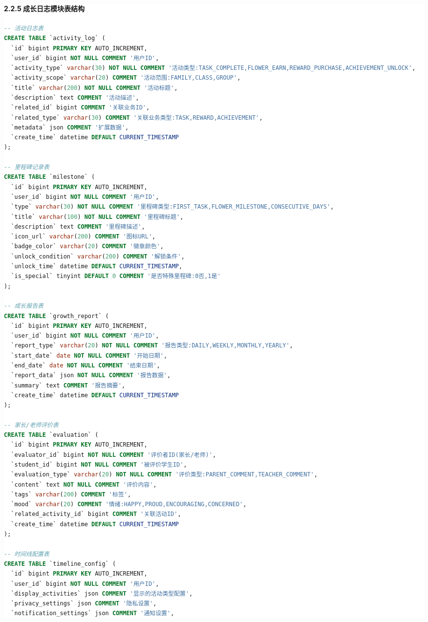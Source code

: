 #### 2.2.5 成长日志模块表结构

```sql
-- 活动日志表
CREATE TABLE `activity_log` (
  `id` bigint PRIMARY KEY AUTO_INCREMENT,
  `user_id` bigint NOT NULL COMMENT '用户ID',
  `activity_type` varchar(30) NOT NULL COMMENT '活动类型:TASK_COMPLETE,FLOWER_EARN,REWARD_PURCHASE,ACHIEVEMENT_UNLOCK',
  `activity_scope` varchar(20) COMMENT '活动范围:FAMILY,CLASS,GROUP',
  `title` varchar(200) NOT NULL COMMENT '活动标题',
  `description` text COMMENT '活动描述',
  `related_id` bigint COMMENT '关联业务ID',
  `related_type` varchar(30) COMMENT '关联业务类型:TASK,REWARD,ACHIEVEMENT',
  `metadata` json COMMENT '扩展数据',
  `create_time` datetime DEFAULT CURRENT_TIMESTAMP
);

-- 里程碑记录表
CREATE TABLE `milestone` (
  `id` bigint PRIMARY KEY AUTO_INCREMENT,
  `user_id` bigint NOT NULL COMMENT '用户ID',
  `type` varchar(30) NOT NULL COMMENT '里程碑类型:FIRST_TASK,FLOWER_MILESTONE,CONSECUTIVE_DAYS',
  `title` varchar(100) NOT NULL COMMENT '里程碑标题',
  `description` text COMMENT '里程碑描述',
  `icon_url` varchar(200) COMMENT '图标URL',
  `badge_color` varchar(20) COMMENT '徽章颜色',
  `unlock_condition` varchar(200) COMMENT '解锁条件',
  `unlock_time` datetime DEFAULT CURRENT_TIMESTAMP,
  `is_special` tinyint DEFAULT 0 COMMENT '是否特殊里程碑:0否,1是'
);

-- 成长报告表
CREATE TABLE `growth_report` (
  `id` bigint PRIMARY KEY AUTO_INCREMENT,
  `user_id` bigint NOT NULL COMMENT '用户ID',
  `report_type` varchar(20) NOT NULL COMMENT '报告类型:DAILY,WEEKLY,MONTHLY,YEARLY',
  `start_date` date NOT NULL COMMENT '开始日期',
  `end_date` date NOT NULL COMMENT '结束日期',
  `report_data` json NOT NULL COMMENT '报告数据',
  `summary` text COMMENT '报告摘要',
  `create_time` datetime DEFAULT CURRENT_TIMESTAMP
);

-- 家长/老师评价表
CREATE TABLE `evaluation` (
  `id` bigint PRIMARY KEY AUTO_INCREMENT,
  `evaluator_id` bigint NOT NULL COMMENT '评价者ID(家长/老师)',
  `student_id` bigint NOT NULL COMMENT '被评价学生ID',
  `evaluation_type` varchar(20) NOT NULL COMMENT '评价类型:PARENT_COMMENT,TEACHER_COMMENT',
  `content` text NOT NULL COMMENT '评价内容',
  `tags` varchar(200) COMMENT '标签',
  `mood` varchar(20) COMMENT '情绪:HAPPY,PROUD,ENCOURAGING,CONCERNED',
  `related_activity_id` bigint COMMENT '关联活动ID',
  `create_time` datetime DEFAULT CURRENT_TIMESTAMP
);

-- 时间线配置表
CREATE TABLE `timeline_config` (
  `id` bigint PRIMARY KEY AUTO_INCREMENT,
  `user_id` bigint NOT NULL COMMENT '用户ID',
  `display_activities` json COMMENT '显示的活动类型配置',
  `privacy_settings` json COMMENT '隐私设置',
  `notification_settings` json COMMENT '通知设置',
```